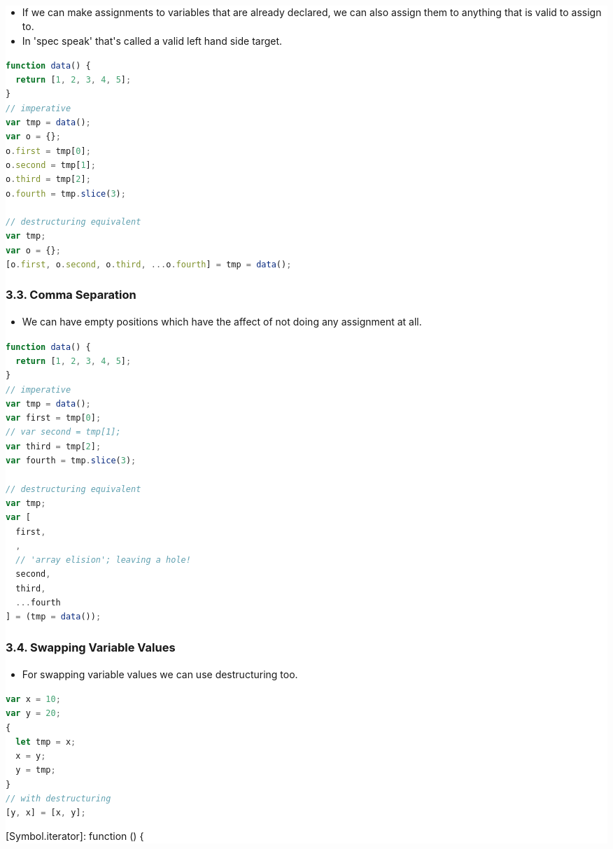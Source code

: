 - If we can make assignments to variables that are already declared, we can also assign them to anything that is valid to assign to.
- In 'spec speak' that's called a valid left hand side target.

```js
function data() {
  return [1, 2, 3, 4, 5];
}
// imperative
var tmp = data();
var o = {};
o.first = tmp[0];
o.second = tmp[1];
o.third = tmp[2];
o.fourth = tmp.slice(3);

// destructuring equivalent
var tmp;
var o = {};
[o.first, o.second, o.third, ...o.fourth] = tmp = data();
```

### 3.3. Comma Separation

- We can have empty positions which have the affect of not doing any assignment at all.

```js
function data() {
  return [1, 2, 3, 4, 5];
}
// imperative
var tmp = data();
var first = tmp[0];
// var second = tmp[1];
var third = tmp[2];
var fourth = tmp.slice(3);

// destructuring equivalent
var tmp;
var [
  first,
  ,
  // 'array elision'; leaving a hole!
  second,
  third,
  ...fourth
] = (tmp = data());
```

### 3.4. Swapping Variable Values

- For swapping variable values we can use destructuring too.

```js
var x = 10;
var y = 20;
{
  let tmp = x;
  x = y;
  y = tmp;
}
// with destructuring
[y, x] = [x, y];
```


  [Symbol.iterator]: function () {